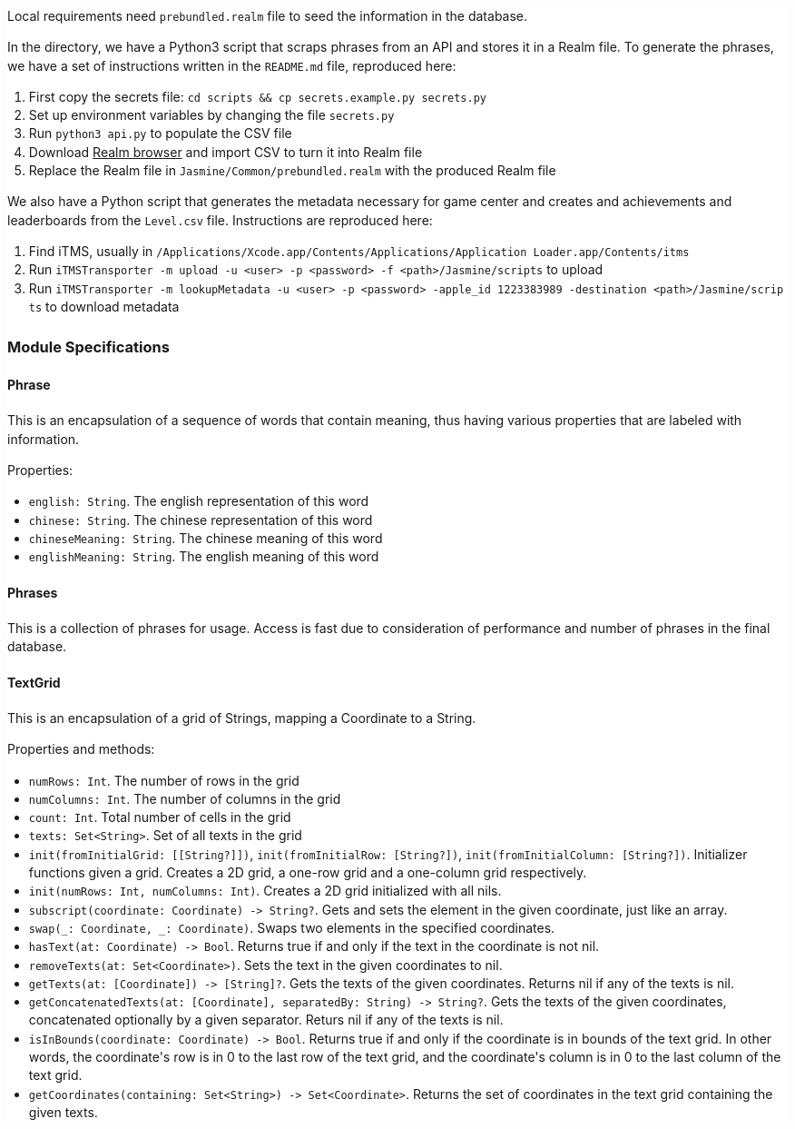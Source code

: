 Local requirements need `prebundled.realm` file to seed the information in the database.

In the directory, we have a Python3 script that scraps phrases from an API and stores it in a Realm file. To generate the phrases, we have a set of instructions written in the `README.md` file, reproduced here:

1. First copy the secrets file: `cd scripts && cp secrets.example.py secrets.py `
2. Set up environment variables by changing the file `secrets.py`
3. Run `python3 api.py` to populate the CSV file
4. Download [Realm browser](https://itunes.apple.com/sg/app/realm-browser/id1007457278?mt=12) and import CSV to turn it into Realm file
5. Replace the Realm file in `Jasmine/Common/prebundled.realm` with the produced Realm file

We also have a Python script that generates the metadata necessary for game center and creates and achievements and leaderboards from the `Level.csv` file. Instructions are reproduced here:

1. Find iTMS, usually in `/Applications/Xcode.app/Contents/Applications/Application Loader.app/Contents/itms`
2. Run `iTMSTransporter -m upload -u <user> -p <password> -f <path>/Jasmine/scripts` to upload
3. Run `iTMSTransporter -m lookupMetadata -u <user> -p <password> -apple_id 1223383989 -destination <path>/Jasmine/scripts` to download metadata

### Module Specifications

#### Phrase
This is an encapsulation of a sequence of words that contain meaning, thus having various properties that are labeled with information.

Properties:
- `english: String`. The english representation of this word
- `chinese: String`. The chinese representation of this word
- `chineseMeaning: String`. The chinese meaning of this word
- `englishMeaning: String`. The english meaning of this word

#### Phrases
This is a collection of phrases for usage. Access is fast due to consideration of performance and number of phrases in the final database.

#### TextGrid
This is an encapsulation of a grid of Strings, mapping a Coordinate to a String.

Properties and methods:
- `numRows: Int`. The number of rows in the grid
- `numColumns: Int`. The number of columns in the grid
- `count: Int`. Total number of cells in the grid
- `texts: Set<String>`. Set of all texts in the grid
- `init(fromInitialGrid: [[String?]])`, `init(fromInitialRow: [String?])`, `init(fromInitialColumn: [String?])`. Initializer functions given a grid. Creates a 2D grid, a one-row grid and a one-column grid respectively.
- `init(numRows: Int, numColumns: Int)`. Creates a 2D grid initialized with all nils.
- `subscript(coordinate: Coordinate) -> String?`. Gets and sets the element in the given coordinate, just like an array.
- `swap(_: Coordinate, _: Coordinate)`. Swaps two elements in the specified coordinates.
- `hasText(at: Coordinate) -> Bool`. Returns true if and only if the text in the coordinate is not nil.
- `removeTexts(at: Set<Coordinate>)`. Sets the text in the given coordinates to nil.
- `getTexts(at: [Coordinate]) -> [String]?`. Gets the texts of the given coordinates. Returns nil if any of the texts is nil.
- `getConcatenatedTexts(at: [Coordinate], separatedBy: String) -> String?`. Gets the texts of the given coordinates, concatenated optionally by a given separator. Returs nil if any of the texts is nil.
- `isInBounds(coordinate: Coordinate) -> Bool`. Returns true if and only if the coordinate is in bounds of the text grid. In other words, the coordinate's row is in 0 to the last row of the text grid, and the coordinate's column is in 0 to the last column of the text grid.
- `getCoordinates(containing: Set<String>) -> Set<Coordinate>`. Returns the set of coordinates in the text grid containing the given texts.
